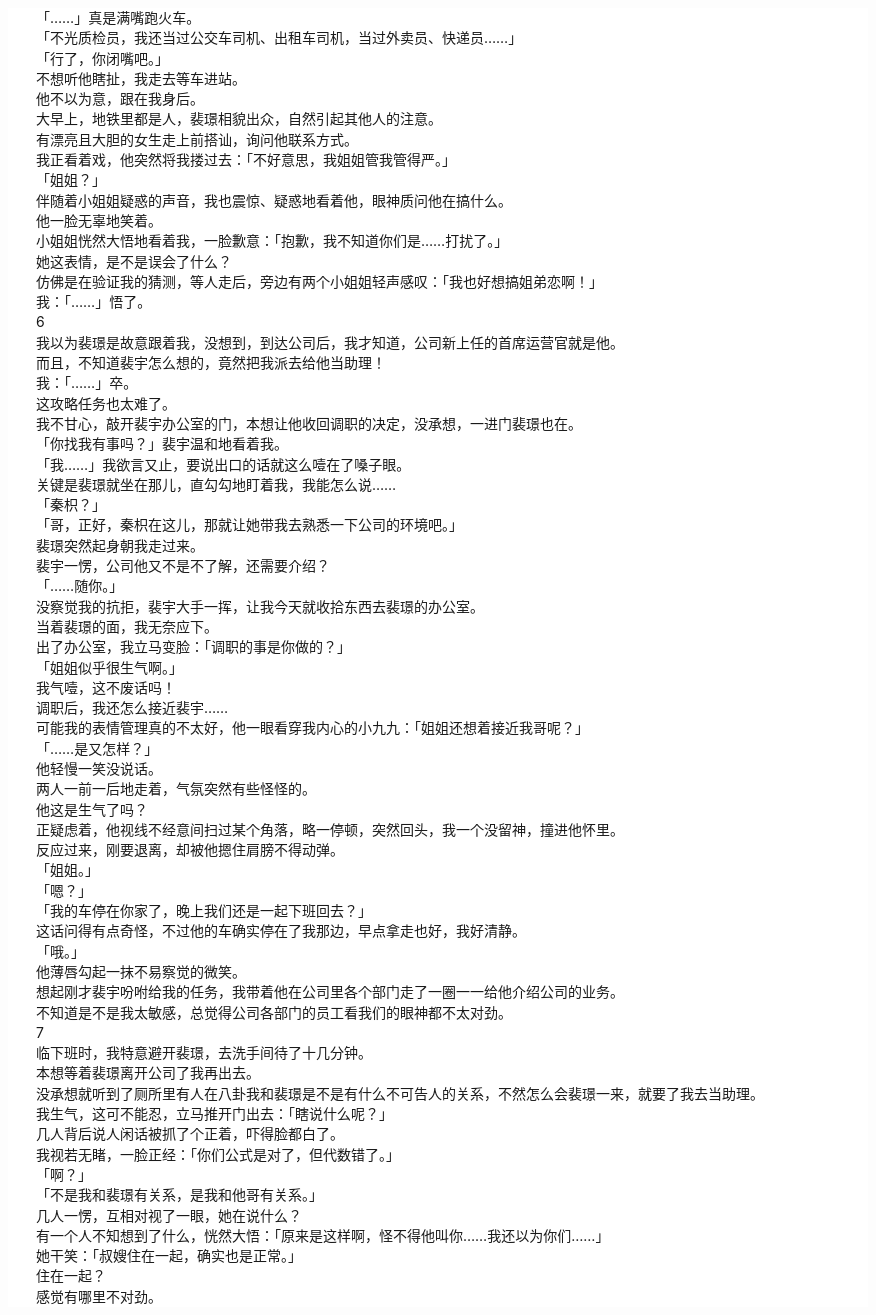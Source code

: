 &emsp;&emsp;「……」真是满嘴跑火车。  
&emsp;&emsp;「不光质检员，我还当过公交车司机、出租车司机，当过外卖员、快递员……」  
&emsp;&emsp;「行了，你闭嘴吧。」  
&emsp;&emsp;不想听他瞎扯，我走去等车进站。  
&emsp;&emsp;他不以为意，跟在我身后。  
&emsp;&emsp;大早上，地铁里都是人，裴璟相貌出众，自然引起其他人的注意。  
&emsp;&emsp;有漂亮且大胆的女生走上前搭讪，询问他联系方式。  
&emsp;&emsp;我正看着戏，他突然将我搂过去：「不好意思，我姐姐管我管得严。」  
&emsp;&emsp;「姐姐？」  
&emsp;&emsp;伴随着小姐姐疑惑的声音，我也震惊、疑惑地看着他，眼神质问他在搞什么。  
&emsp;&emsp;他一脸无辜地笑着。  
&emsp;&emsp;小姐姐恍然大悟地看着我，一脸歉意：「抱歉，我不知道你们是……打扰了。」  
&emsp;&emsp;她这表情，是不是误会了什么？  
&emsp;&emsp;仿佛是在验证我的猜测，等人走后，旁边有两个小姐姐轻声感叹：「我也好想搞姐弟恋啊！」  
&emsp;&emsp;我：「……」悟了。  
&emsp;&emsp;6  
&emsp;&emsp;我以为裴璟是故意跟着我，没想到，到达公司后，我才知道，公司新上任的首席运营官就是他。  
&emsp;&emsp;而且，不知道裴宇怎么想的，竟然把我派去给他当助理！  
&emsp;&emsp;我：「……」卒。  
&emsp;&emsp;这攻略任务也太难了。  
&emsp;&emsp;我不甘心，敲开裴宇办公室的门，本想让他收回调职的决定，没承想，一进门裴璟也在。  
&emsp;&emsp;「你找我有事吗？」裴宇温和地看着我。  
&emsp;&emsp;「我……」我欲言又止，要说出口的话就这么噎在了嗓子眼。  
&emsp;&emsp;关键是裴璟就坐在那儿，直勾勾地盯着我，我能怎么说……  
&emsp;&emsp;「秦枳？」  
&emsp;&emsp;「哥，正好，秦枳在这儿，那就让她带我去熟悉一下公司的环境吧。」  
&emsp;&emsp;裴璟突然起身朝我走过来。  
&emsp;&emsp;裴宇一愣，公司他又不是不了解，还需要介绍？  
&emsp;&emsp;「……随你。」  
&emsp;&emsp;没察觉我的抗拒，裴宇大手一挥，让我今天就收拾东西去裴璟的办公室。  
&emsp;&emsp;当着裴璟的面，我无奈应下。  
&emsp;&emsp;出了办公室，我立马变脸：「调职的事是你做的？」  
&emsp;&emsp;「姐姐似乎很生气啊。」  
&emsp;&emsp;我气噎，这不废话吗！  
&emsp;&emsp;调职后，我还怎么接近裴宇……  
&emsp;&emsp;可能我的表情管理真的不太好，他一眼看穿我内心的小九九：「姐姐还想着接近我哥呢？」  
&emsp;&emsp;「……是又怎样？」  
&emsp;&emsp;他轻慢一笑没说话。  
&emsp;&emsp;两人一前一后地走着，气氛突然有些怪怪的。  
&emsp;&emsp;他这是生气了吗？  
&emsp;&emsp;正疑虑着，他视线不经意间扫过某个角落，略一停顿，突然回头，我一个没留神，撞进他怀里。  
&emsp;&emsp;反应过来，刚要退离，却被他摁住肩膀不得动弹。  
&emsp;&emsp;「姐姐。」  
&emsp;&emsp;「嗯？」  
&emsp;&emsp;「我的车停在你家了，晚上我们还是一起下班回去？」  
&emsp;&emsp;这话问得有点奇怪，不过他的车确实停在了我那边，早点拿走也好，我好清静。  
&emsp;&emsp;「哦。」  
&emsp;&emsp;他薄唇勾起一抹不易察觉的微笑。  
&emsp;&emsp;想起刚才裴宇吩咐给我的任务，我带着他在公司里各个部门走了一圈一一给他介绍公司的业务。  
&emsp;&emsp;不知道是不是我太敏感，总觉得公司各部门的员工看我们的眼神都不太对劲。  
&emsp;&emsp;7  
&emsp;&emsp;临下班时，我特意避开裴璟，去洗手间待了十几分钟。  
&emsp;&emsp;本想等着裴璟离开公司了我再出去。  
&emsp;&emsp;没承想就听到了厕所里有人在八卦我和裴璟是不是有什么不可告人的关系，不然怎么会裴璟一来，就要了我去当助理。  
&emsp;&emsp;我生气，这可不能忍，立马推开门出去：「瞎说什么呢？」  
&emsp;&emsp;几人背后说人闲话被抓了个正着，吓得脸都白了。  
&emsp;&emsp;我视若无睹，一脸正经：「你们公式是对了，但代数错了。」  
&emsp;&emsp;「啊？」  
&emsp;&emsp;「不是我和裴璟有关系，是我和他哥有关系。」  
&emsp;&emsp;几人一愣，互相对视了一眼，她在说什么？  
&emsp;&emsp;有一个人不知想到了什么，恍然大悟：「原来是这样啊，怪不得他叫你……我还以为你们……」  
&emsp;&emsp;她干笑：「叔嫂住在一起，确实也是正常。」  
&emsp;&emsp;住在一起？  
&emsp;&emsp;感觉有哪里不对劲。  